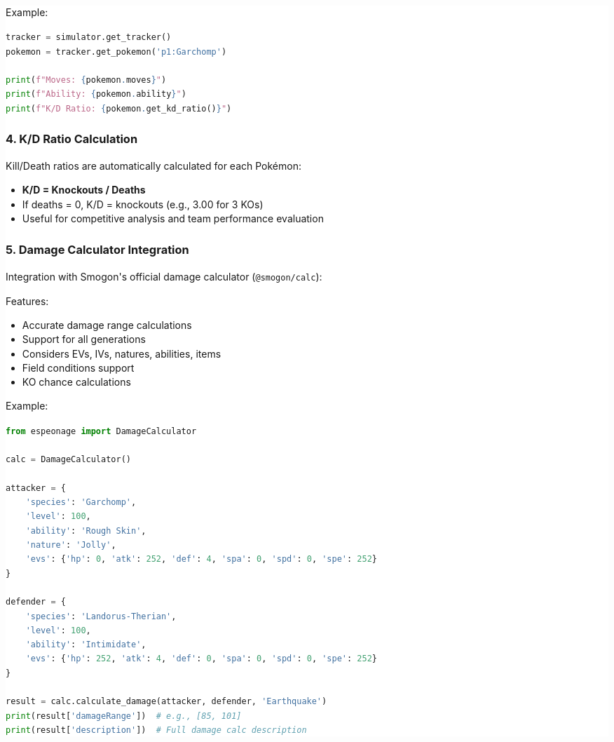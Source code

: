 Example:
```python
tracker = simulator.get_tracker()
pokemon = tracker.get_pokemon('p1:Garchomp')

print(f"Moves: {pokemon.moves}")
print(f"Ability: {pokemon.ability}")
print(f"K/D Ratio: {pokemon.get_kd_ratio()}")
```

### 4. K/D Ratio Calculation

Kill/Death ratios are automatically calculated for each Pokémon:

- **K/D = Knockouts / Deaths**
- If deaths = 0, K/D = knockouts (e.g., 3.00 for 3 KOs)
- Useful for competitive analysis and team performance evaluation

### 5. Damage Calculator Integration

Integration with Smogon's official damage calculator (`@smogon/calc`):

Features:
- Accurate damage range calculations
- Support for all generations
- Considers EVs, IVs, natures, abilities, items
- Field conditions support
- KO chance calculations

Example:
```python
from espeonage import DamageCalculator

calc = DamageCalculator()

attacker = {
    'species': 'Garchomp',
    'level': 100,
    'ability': 'Rough Skin',
    'nature': 'Jolly',
    'evs': {'hp': 0, 'atk': 252, 'def': 4, 'spa': 0, 'spd': 0, 'spe': 252}
}

defender = {
    'species': 'Landorus-Therian',
    'level': 100,
    'ability': 'Intimidate',
    'evs': {'hp': 252, 'atk': 4, 'def': 0, 'spa': 0, 'spd': 0, 'spe': 252}
}

result = calc.calculate_damage(attacker, defender, 'Earthquake')
print(result['damageRange'])  # e.g., [85, 101]
print(result['description'])  # Full damage calc description
```
